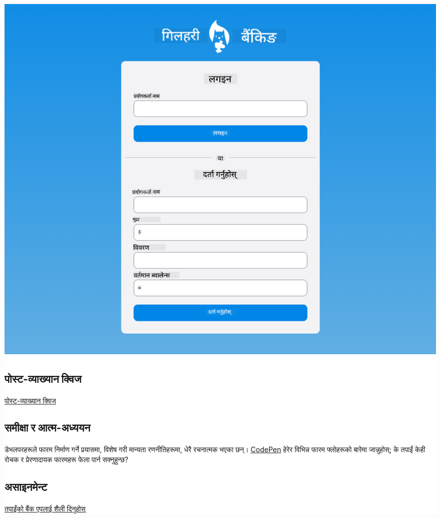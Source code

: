 ![CSS शैलीहरू थपेपछि लगइन पृष्ठको स्क्रिनसट](../../../../translated_images/result.96ef01f607bf856aa9789078633e94a4f7664d912f235efce2657299becca483.ne.png)

## पोस्ट-व्याख्यान क्विज

[पोस्ट-व्याख्यान क्विज](https://ashy-river-0debb7803.1.azurestaticapps.net/quiz/44)

## समीक्षा र आत्म-अध्ययन

डेभलपरहरूले फारम निर्माण गर्ने प्रयासमा, विशेष गरी मान्यता रणनीतिहरूमा, धेरै रचनात्मक भएका छन्। [CodePen](https://codepen.com) हेरेर विभिन्न फारम फ्लोहरूको बारेमा जान्नुहोस्; के तपाईं केही रोचक र प्रेरणादायक फारमहरू फेला पार्न सक्नुहुन्छ?

## असाइनमेन्ट

[तपाईंको बैंक एपलाई शैली दिनुहोस्](assignment.md)
